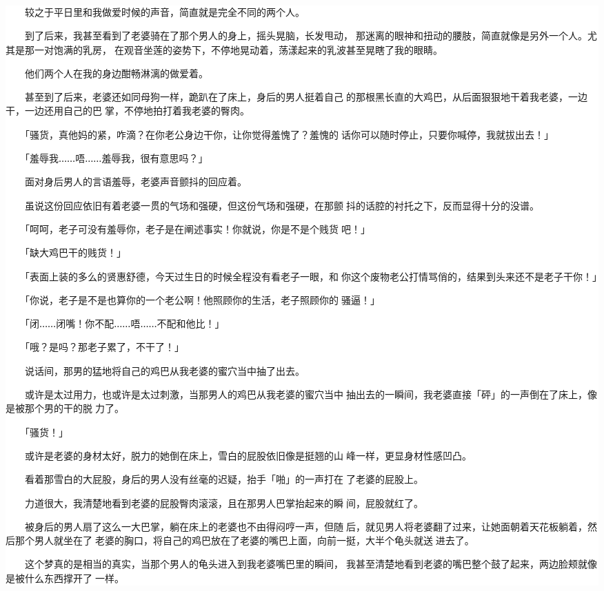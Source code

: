 　　较之于平日里和我做爱时候的声音，简直就是完全不同的两个人。

　　到了后来，我甚至看到了老婆骑在了那个男人的身上，摇头晃脑，长发甩动，
那迷离的眼神和扭动的腰肢，简直就像是另外一个人。尤其是那一对饱满的乳房，
在观音坐莲的姿势下，不停地晃动着，荡漾起来的乳波甚至晃瞎了我的眼睛。

　　他们两个人在我的身边酣畅淋漓的做爱着。

　　甚至到了后来，老婆还如同母狗一样，跪趴在了床上，身后的男人挺着自己
的那根黑长直的大鸡巴，从后面狠狠地干着我老婆，一边干，一边还用自己的巴
掌，不停地拍打着我老婆的臀肉。

　　「骚货，真他妈的紧，咋滴？在你老公身边干你，让你觉得羞愧了？羞愧的
话你可以随时停止，只要你喊停，我就拔出去！」

　　「羞辱我……唔……羞辱我，很有意思吗？」

　　面对身后男人的言语羞辱，老婆声音颤抖的回应着。

　　虽说这份回应依旧有着老婆一贯的气场和强硬，但这份气场和强硬，在那颤
抖的话腔的衬托之下，反而显得十分的没谱。

　　「呵呵，老子可没有羞辱你，老子是在阐述事实！你就说，你是不是个贱货
吧！」

　　「缺大鸡巴干的贱货！」

　　「表面上装的多么的贤惠舒德，今天过生日的时候全程没有看老子一眼，和
你这个废物老公打情骂俏的，结果到头来还不是老子干你！」

　　「你说，老子是不是也算你的一个老公啊！他照顾你的生活，老子照顾你的
骚逼！」

　　「闭……闭嘴！你不配……唔……不配和他比！」

　　「哦？是吗？那老子累了，不干了！」

　　说话间，那男的猛地将自己的鸡巴从我老婆的蜜穴当中抽了出去。

　　或许是太过用力，也或许是太过刺激，当那男人的鸡巴从我老婆的蜜穴当中
抽出去的一瞬间，我老婆直接「砰」的一声倒在了床上，像是被那个男的干的脱
力了。

　　「骚货！」

　　或许是老婆的身材太好，脱力的她倒在床上，雪白的屁股依旧像是挺翘的山
峰一样，更显身材性感凹凸。

　　看着那雪白的大屁股，身后的男人没有丝毫的迟疑，抬手「啪」的一声打在
了老婆的屁股上。

　　力道很大，我清楚地看到老婆的屁股臀肉滚滚，且在那男人巴掌抬起来的瞬
间，屁股就红了。

　　被身后的男人扇了这么一大巴掌，躺在床上的老婆也不由得闷哼一声，但随
后，就见男人将老婆翻了过来，让她面朝着天花板躺着，然后那个男人就坐在了
老婆的胸口，将自己的鸡巴放在了老婆的嘴巴上面，向前一挺，大半个龟头就送
进去了。

　　这个梦真的是相当的真实，当那个男人的龟头进入到我老婆嘴巴里的瞬间，
我甚至清楚地看到老婆的嘴巴整个鼓了起来，两边脸颊就像是被什么东西撑开了
一样。
